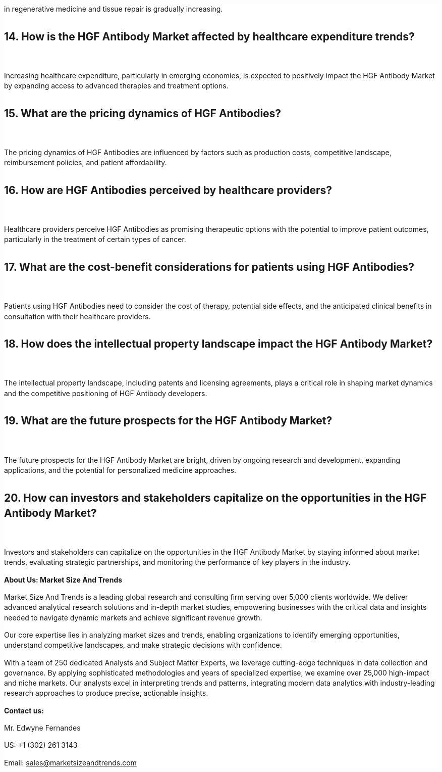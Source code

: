 in regenerative medicine and tissue repair is gradually increasing.</p><h2>14. How is the HGF Antibody Market affected by healthcare expenditure trends?</h2><p>&nbsp;</p><p>Increasing healthcare expenditure, particularly in emerging economies, is expected to positively impact the HGF Antibody Market by expanding access to advanced therapies and treatment options.</p><h2>15. What are the pricing dynamics of HGF Antibodies?</h2><p>&nbsp;</p><p>The pricing dynamics of HGF Antibodies are influenced by factors such as production costs, competitive landscape, reimbursement policies, and patient affordability.</p><h2>16. How are HGF Antibodies perceived by healthcare providers?</h2><p>&nbsp;</p><p>Healthcare providers perceive HGF Antibodies as promising therapeutic options with the potential to improve patient outcomes, particularly in the treatment of certain types of cancer.</p><h2>17. What are the cost-benefit considerations for patients using HGF Antibodies?</h2><p>&nbsp;</p><p>Patients using HGF Antibodies need to consider the cost of therapy, potential side effects, and the anticipated clinical benefits in consultation with their healthcare providers.</p><h2>18. How does the intellectual property landscape impact the HGF Antibody Market?</h2><p>&nbsp;</p><p>The intellectual property landscape, including patents and licensing agreements, plays a critical role in shaping market dynamics and the competitive positioning of HGF Antibody developers.</p><h2>19. What are the future prospects for the HGF Antibody Market?</h2><p>&nbsp;</p><p>The future prospects for the HGF Antibody Market are bright, driven by ongoing research and development, expanding applications, and the potential for personalized medicine approaches.</p><h2>20. How can investors and stakeholders capitalize on the opportunities in the HGF Antibody Market?</h2><p>&nbsp;</p><p>Investors and stakeholders can capitalize on the opportunities in the HGF Antibody Market by staying informed about market trends, evaluating strategic partnerships, and monitoring the performance of key players in the industry.</p></body></html></p><p><strong>About Us:&nbsp;Market Size And Trends</strong></p><p>Market Size And Trends&nbsp;is a leading global research and consulting firm serving over 5,000 clients worldwide. We deliver advanced analytical research solutions and in-depth market studies, empowering businesses with the critical data and insights needed to navigate dynamic markets and achieve significant revenue growth.</p><p>Our core expertise lies in analyzing market sizes and trends, enabling organizations to identify emerging opportunities, understand competitive landscapes, and make strategic decisions with confidence.</p><p>With a team of 250 dedicated Analysts and Subject Matter Experts, we leverage cutting-edge techniques in data collection and governance. By applying sophisticated methodologies and years of specialized expertise, we examine over 25,000 high-impact and niche markets. Our analysts excel in interpreting trends and patterns, integrating modern data analytics with industry-leading research approaches to produce precise, actionable insights.</p><p><strong>Contact us:</strong></p><p>Mr. Edwyne Fernandes</p><p>US: +1 (302) 261 3143</p><p>Email: <a href="mailto:sales@marketsizeandtrends.com">sales@marketsizeandtrends.com</a>&nbsp;</p>
